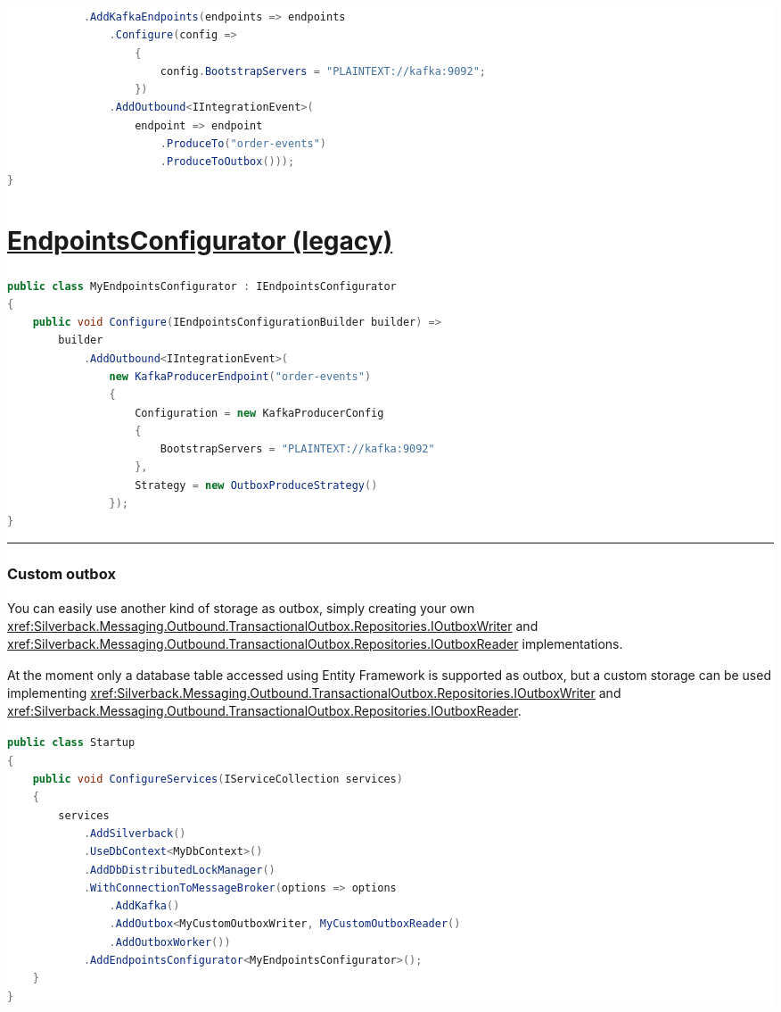 ```csharp
            .AddKafkaEndpoints(endpoints => endpoints
                .Configure(config => 
                    {
                        config.BootstrapServers = "PLAINTEXT://kafka:9092"; 
                    })
                .AddOutbound<IIntegrationEvent>(
                    endpoint => endpoint
                        .ProduceTo("order-events")
                        .ProduceToOutbox()));
}
```
# [EndpointsConfigurator (legacy)](#tab/outbox-legacy)
```csharp
public class MyEndpointsConfigurator : IEndpointsConfigurator
{
    public void Configure(IEndpointsConfigurationBuilder builder) =>
        builder
            .AddOutbound<IIntegrationEvent>(
                new KafkaProducerEndpoint("order-events")
                {
                    Configuration = new KafkaProducerConfig
                    {
                        BootstrapServers = "PLAINTEXT://kafka:9092"
                    },
                    Strategy = new OutboxProduceStrategy()
                });
}
```
***

### Custom outbox

You can easily use another kind of storage as outbox, simply creating your own <xref:Silverback.Messaging.Outbound.TransactionalOutbox.Repositories.IOutboxWriter> and <xref:Silverback.Messaging.Outbound.TransactionalOutbox.Repositories.IOutboxReader> implementations.

At the moment only a database table accessed using Entity Framework is supported as outbox, but a custom storage can be used implementing <xref:Silverback.Messaging.Outbound.TransactionalOutbox.Repositories.IOutboxWriter> and <xref:Silverback.Messaging.Outbound.TransactionalOutbox.Repositories.IOutboxReader>.

```csharp
public class Startup
{
    public void ConfigureServices(IServiceCollection services)
    {
        services
            .AddSilverback()
            .UseDbContext<MyDbContext>()
            .AddDbDistributedLockManager()
            .WithConnectionToMessageBroker(options => options
                .AddKafka()
                .AddOutbox<MyCustomOutboxWriter, MyCustomOutboxReader()
                .AddOutboxWorker())
            .AddEndpointsConfigurator<MyEndpointsConfigurator>();
    }
}
```
